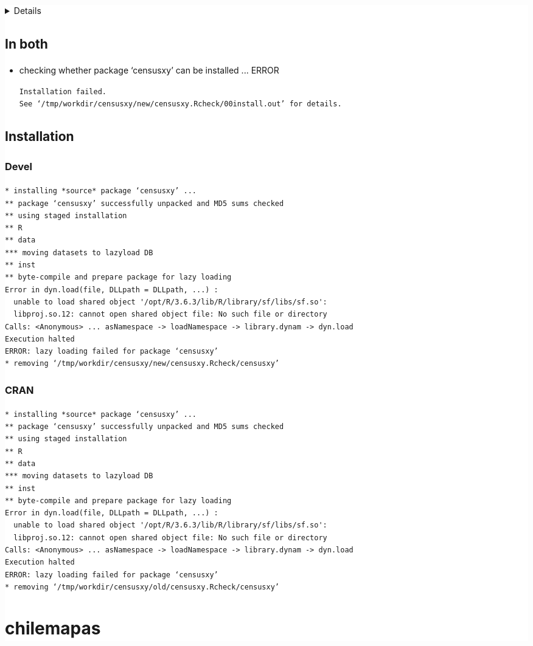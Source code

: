 <details></details>

## In both

*   checking whether package ‘censusxy’ can be installed ... ERROR
    ```
    Installation failed.
    See ‘/tmp/workdir/censusxy/new/censusxy.Rcheck/00install.out’ for details.
    ```

## Installation

### Devel

```
* installing *source* package ‘censusxy’ ...
** package ‘censusxy’ successfully unpacked and MD5 sums checked
** using staged installation
** R
** data
*** moving datasets to lazyload DB
** inst
** byte-compile and prepare package for lazy loading
Error in dyn.load(file, DLLpath = DLLpath, ...) : 
  unable to load shared object '/opt/R/3.6.3/lib/R/library/sf/libs/sf.so':
  libproj.so.12: cannot open shared object file: No such file or directory
Calls: <Anonymous> ... asNamespace -> loadNamespace -> library.dynam -> dyn.load
Execution halted
ERROR: lazy loading failed for package ‘censusxy’
* removing ‘/tmp/workdir/censusxy/new/censusxy.Rcheck/censusxy’

```
### CRAN

```
* installing *source* package ‘censusxy’ ...
** package ‘censusxy’ successfully unpacked and MD5 sums checked
** using staged installation
** R
** data
*** moving datasets to lazyload DB
** inst
** byte-compile and prepare package for lazy loading
Error in dyn.load(file, DLLpath = DLLpath, ...) : 
  unable to load shared object '/opt/R/3.6.3/lib/R/library/sf/libs/sf.so':
  libproj.so.12: cannot open shared object file: No such file or directory
Calls: <Anonymous> ... asNamespace -> loadNamespace -> library.dynam -> dyn.load
Execution halted
ERROR: lazy loading failed for package ‘censusxy’
* removing ‘/tmp/workdir/censusxy/old/censusxy.Rcheck/censusxy’

```
# chilemapas
